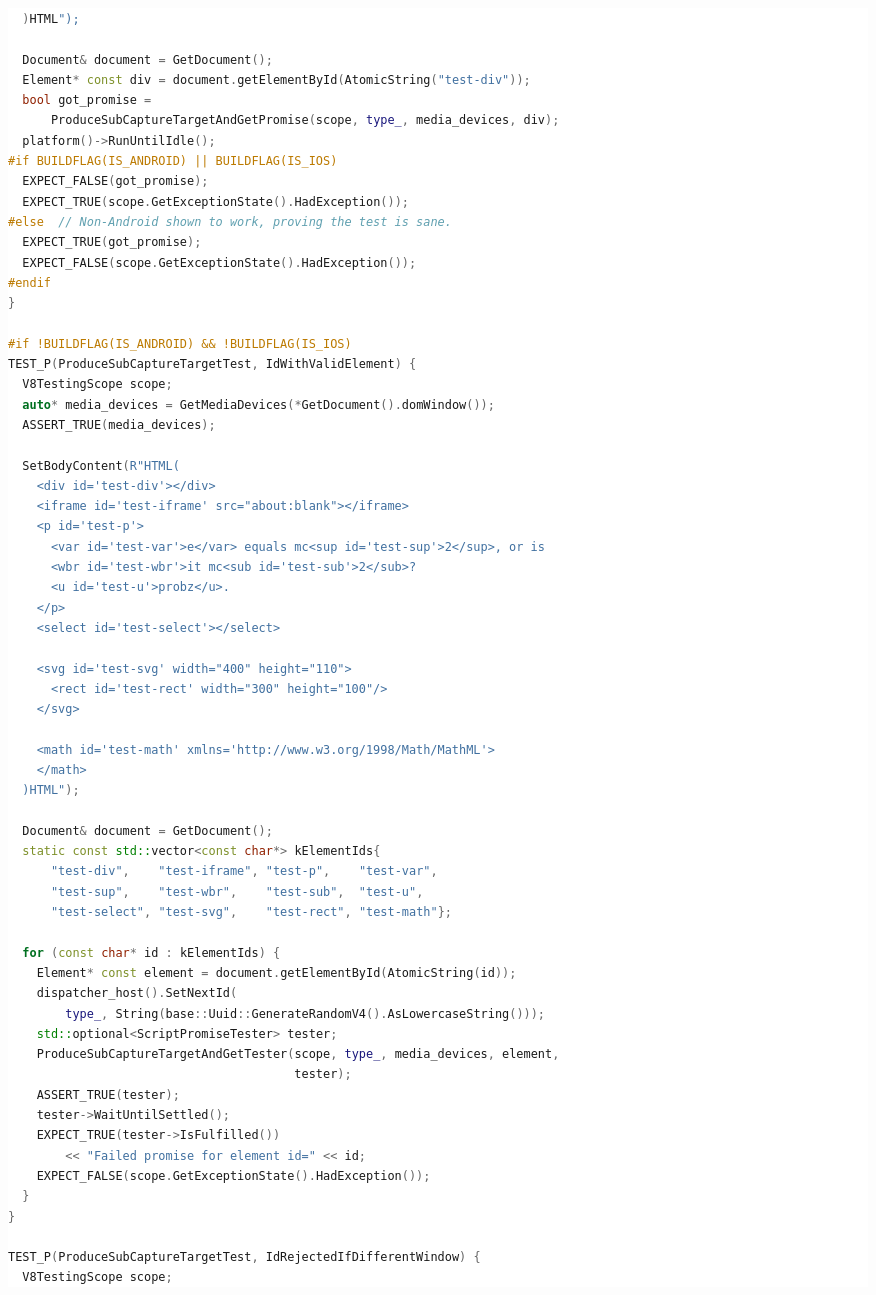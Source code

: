```cpp
  )HTML");

  Document& document = GetDocument();
  Element* const div = document.getElementById(AtomicString("test-div"));
  bool got_promise =
      ProduceSubCaptureTargetAndGetPromise(scope, type_, media_devices, div);
  platform()->RunUntilIdle();
#if BUILDFLAG(IS_ANDROID) || BUILDFLAG(IS_IOS)
  EXPECT_FALSE(got_promise);
  EXPECT_TRUE(scope.GetExceptionState().HadException());
#else  // Non-Android shown to work, proving the test is sane.
  EXPECT_TRUE(got_promise);
  EXPECT_FALSE(scope.GetExceptionState().HadException());
#endif
}

#if !BUILDFLAG(IS_ANDROID) && !BUILDFLAG(IS_IOS)
TEST_P(ProduceSubCaptureTargetTest, IdWithValidElement) {
  V8TestingScope scope;
  auto* media_devices = GetMediaDevices(*GetDocument().domWindow());
  ASSERT_TRUE(media_devices);

  SetBodyContent(R"HTML(
    <div id='test-div'></div>
    <iframe id='test-iframe' src="about:blank"></iframe>
    <p id='test-p'>
      <var id='test-var'>e</var> equals mc<sup id='test-sup'>2</sup>, or is
      <wbr id='test-wbr'>it mc<sub id='test-sub'>2</sub>?
      <u id='test-u'>probz</u>.
    </p>
    <select id='test-select'></select>

    <svg id='test-svg' width="400" height="110">
      <rect id='test-rect' width="300" height="100"/>
    </svg>

    <math id='test-math' xmlns='http://www.w3.org/1998/Math/MathML'>
    </math>
  )HTML");

  Document& document = GetDocument();
  static const std::vector<const char*> kElementIds{
      "test-div",    "test-iframe", "test-p",    "test-var",
      "test-sup",    "test-wbr",    "test-sub",  "test-u",
      "test-select", "test-svg",    "test-rect", "test-math"};

  for (const char* id : kElementIds) {
    Element* const element = document.getElementById(AtomicString(id));
    dispatcher_host().SetNextId(
        type_, String(base::Uuid::GenerateRandomV4().AsLowercaseString()));
    std::optional<ScriptPromiseTester> tester;
    ProduceSubCaptureTargetAndGetTester(scope, type_, media_devices, element,
                                        tester);
    ASSERT_TRUE(tester);
    tester->WaitUntilSettled();
    EXPECT_TRUE(tester->IsFulfilled())
        << "Failed promise for element id=" << id;
    EXPECT_FALSE(scope.GetExceptionState().HadException());
  }
}

TEST_P(ProduceSubCaptureTargetTest, IdRejectedIfDifferentWindow) {
  V8TestingScope scope;
```